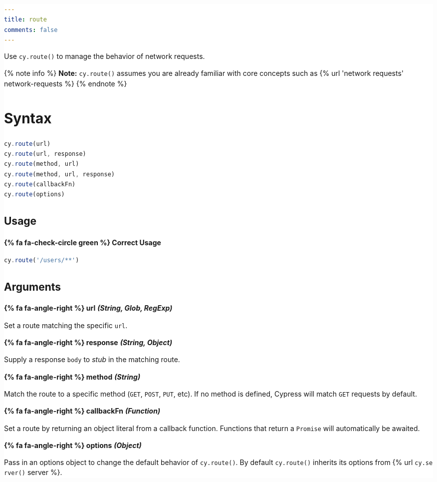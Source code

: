```yaml
---
title: route
comments: false
---
```


Use `cy.route()` to manage the behavior of network requests.

{% note info %}
**Note:** `cy.route()` assumes you are already familiar with core concepts such as {% url 'network requests' network-requests %}
{% endnote %}

# Syntax

```javascript
cy.route(url)
cy.route(url, response)
cy.route(method, url)
cy.route(method, url, response)
cy.route(callbackFn)
cy.route(options)
```

## Usage

**{% fa fa-check-circle green %} Correct Usage**

```javascript
cy.route('/users/**')  
```

## Arguments

**{% fa fa-angle-right %} url** ***(String, Glob, RegExp)***

Set a route matching the specific `url`.

**{% fa fa-angle-right %} response** ***(String, Object)***

Supply a response `body` to *stub* in the matching route.

**{% fa fa-angle-right %} method** ***(String)***

Match the route to a specific method (`GET`, `POST`, `PUT`, etc). If no method is defined, Cypress will match `GET` requests by default.

**{% fa fa-angle-right %} callbackFn** ***(Function)***

Set a route by returning an object literal from a callback function. Functions that return a `Promise` will automatically be awaited.

**{% fa fa-angle-right %} options** ***(Object)***

Pass in an options object to change the default behavior of `cy.route()`. By default `cy.route()` inherits its options from {% url `cy.server()` server %}.
